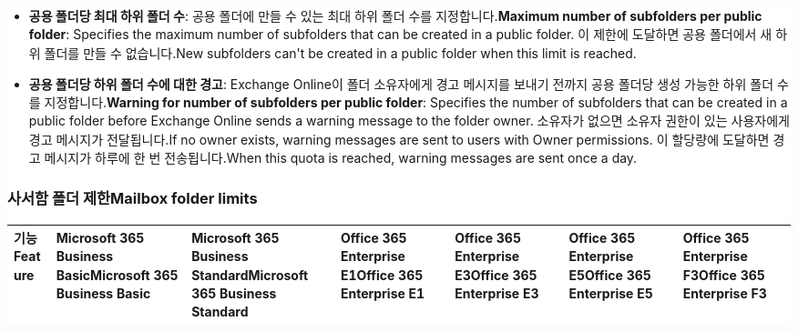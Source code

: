 - <span data-ttu-id="f5f8c-451">**공용 폴더당 최대 하위 폴더 수**: 공용 폴더에 만들 수 있는 최대 하위 폴더 수를 지정합니다.</span><span class="sxs-lookup"><span data-stu-id="f5f8c-451">**Maximum number of subfolders per public folder**: Specifies the maximum number of subfolders that can be created in a public folder.</span></span> <span data-ttu-id="f5f8c-452">이 제한에 도달하면 공용 폴더에서 새 하위 폴더를 만들 수 없습니다.</span><span class="sxs-lookup"><span data-stu-id="f5f8c-452">New subfolders can't be created in a public folder when this limit is reached.</span></span>

- <span data-ttu-id="f5f8c-453">**공용 폴더당 하위 폴더 수에 대한 경고**: Exchange Online이 폴더 소유자에게 경고 메시지를 보내기 전까지 공용 폴더당 생성 가능한 하위 폴더 수를 지정합니다.</span><span class="sxs-lookup"><span data-stu-id="f5f8c-453">**Warning for number of subfolders per public folder**: Specifies the number of subfolders that can be created in a public folder before Exchange Online sends a warning message to the folder owner.</span></span> <span data-ttu-id="f5f8c-454">소유자가 없으면 소유자 권한이 있는 사용자에게 경고 메시지가 전달됩니다.</span><span class="sxs-lookup"><span data-stu-id="f5f8c-454">If no owner exists, warning messages are sent to users with Owner permissions.</span></span> <span data-ttu-id="f5f8c-455">이 할당량에 도달하면 경고 메시지가 하루에 한 번 전송됩니다.</span><span class="sxs-lookup"><span data-stu-id="f5f8c-455">When this quota is reached, warning messages are sent once a day.</span></span>

### <a name="mailbox-folder-limits"></a><span data-ttu-id="f5f8c-456">사서함 폴더 제한</span><span class="sxs-lookup"><span data-stu-id="f5f8c-456">Mailbox folder limits</span></span>

| <span data-ttu-id="f5f8c-457">기능</span><span class="sxs-lookup"><span data-stu-id="f5f8c-457">Feature</span></span> | <span data-ttu-id="f5f8c-458">Microsoft 365 Business Basic</span><span class="sxs-lookup"><span data-stu-id="f5f8c-458">Microsoft 365 Business Basic</span></span> | <span data-ttu-id="f5f8c-459">Microsoft 365 Business Standard</span><span class="sxs-lookup"><span data-stu-id="f5f8c-459">Microsoft 365 Business Standard</span></span> | <span data-ttu-id="f5f8c-460">Office 365 Enterprise E1</span><span class="sxs-lookup"><span data-stu-id="f5f8c-460">Office 365 Enterprise E1</span></span> | <span data-ttu-id="f5f8c-461">Office 365 Enterprise E3</span><span class="sxs-lookup"><span data-stu-id="f5f8c-461">Office 365 Enterprise E3</span></span> | <span data-ttu-id="f5f8c-462">Office 365 Enterprise E5</span><span class="sxs-lookup"><span data-stu-id="f5f8c-462">Office 365 Enterprise E5</span></span> | <span data-ttu-id="f5f8c-463">Office 365 Enterprise F3</span><span class="sxs-lookup"><span data-stu-id="f5f8c-463">Office 365 Enterprise F3</span></span> |
|:-----|:-----|:-----|:-----|:-----|:-----|:-----|
